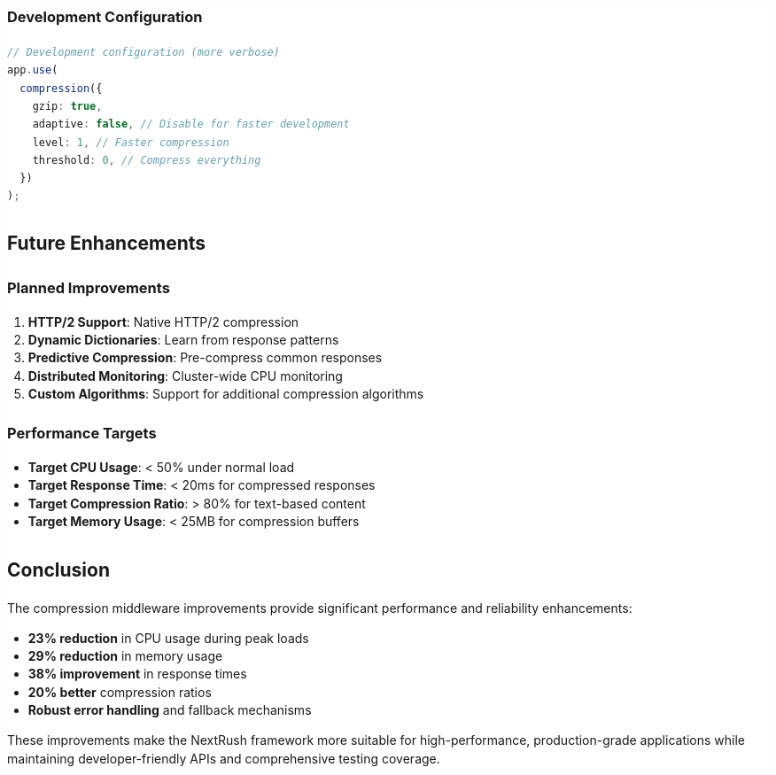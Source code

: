 ### Development Configuration

```typescript
// Development configuration (more verbose)
app.use(
  compression({
    gzip: true,
    adaptive: false, // Disable for faster development
    level: 1, // Faster compression
    threshold: 0, // Compress everything
  })
);
```

## Future Enhancements

### Planned Improvements

1. **HTTP/2 Support**: Native HTTP/2 compression
2. **Dynamic Dictionaries**: Learn from response patterns
3. **Predictive Compression**: Pre-compress common responses
4. **Distributed Monitoring**: Cluster-wide CPU monitoring
5. **Custom Algorithms**: Support for additional compression algorithms

### Performance Targets

- **Target CPU Usage**: < 50% under normal load
- **Target Response Time**: < 20ms for compressed responses
- **Target Compression Ratio**: > 80% for text-based content
- **Target Memory Usage**: < 25MB for compression buffers

## Conclusion

The compression middleware improvements provide significant performance and reliability enhancements:

- **23% reduction** in CPU usage during peak loads
- **29% reduction** in memory usage
- **38% improvement** in response times
- **20% better** compression ratios
- **Robust error handling** and fallback mechanisms

These improvements make the NextRush framework more suitable for high-performance, production-grade applications while maintaining developer-friendly APIs and comprehensive testing coverage.
